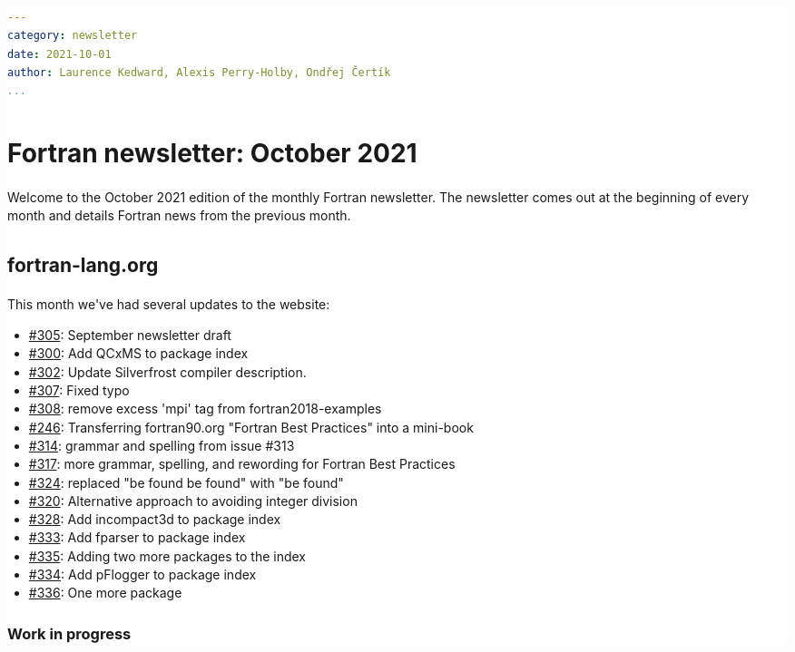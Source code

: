 ```yaml
---
category: newsletter
date: 2021-10-01
author: Laurence Kedward, Alexis Perry-Holby, Ondřej Čertík
...
```


# Fortran newsletter: October 2021

Welcome to the October 2021 edition of the monthly Fortran newsletter.
The newsletter comes out at the beginning of every month and details
Fortran news from the previous month.

## fortran-lang.org

This month we've had several updates to the website:

- [#305](https://github.com/fortran-lang/fortran-lang.org/pull/305):
  September newsletter draft
- [#300](https://github.com/fortran-lang/fortran-lang.org/pull/300):
  Add QCxMS to package index
- [#302](https://github.com/fortran-lang/fortran-lang.org/pull/302):
  Update Silverfrost compiler description.
- [#307](https://github.com/fortran-lang/fortran-lang.org/pull/307):
  Fixed typo
- [#308](https://github.com/fortran-lang/fortran-lang.org/pull/308):
  remove excess 'mpi' tag from fortran2018-examples
- [#246](https://github.com/fortran-lang/fortran-lang.org/pull/246):
  Transferring fortran90.org "Fortran Best Practices" into a mini-book
- [#314](https://github.com/fortran-lang/fortran-lang.org/pull/314):
  grammar and spelling from issue #313
- [#317](https://github.com/fortran-lang/fortran-lang.org/pull/317):
  more grammar, spelling, and rewording for Fortran Best Practices
- [#324](https://github.com/fortran-lang/fortran-lang.org/pull/324):
  replaced "be found be found" with "be found"
- [#320](https://github.com/fortran-lang/fortran-lang.org/pull/320):
  Alternative approach to avoiding integer division
- [#328](https://github.com/fortran-lang/fortran-lang.org/pull/328):
  Add incompact3d to package index
- [#333](https://github.com/fortran-lang/fortran-lang.org/pull/333):
  Add fparser to package index
- [#335](https://github.com/fortran-lang/fortran-lang.org/pull/335):
  Adding two more packages to the index
- [#334](https://github.com/fortran-lang/fortran-lang.org/pull/334):
  Add pFlogger to package index
- [#336](https://github.com/fortran-lang/fortran-lang.org/pull/336):
  One more package

### Work in progress
